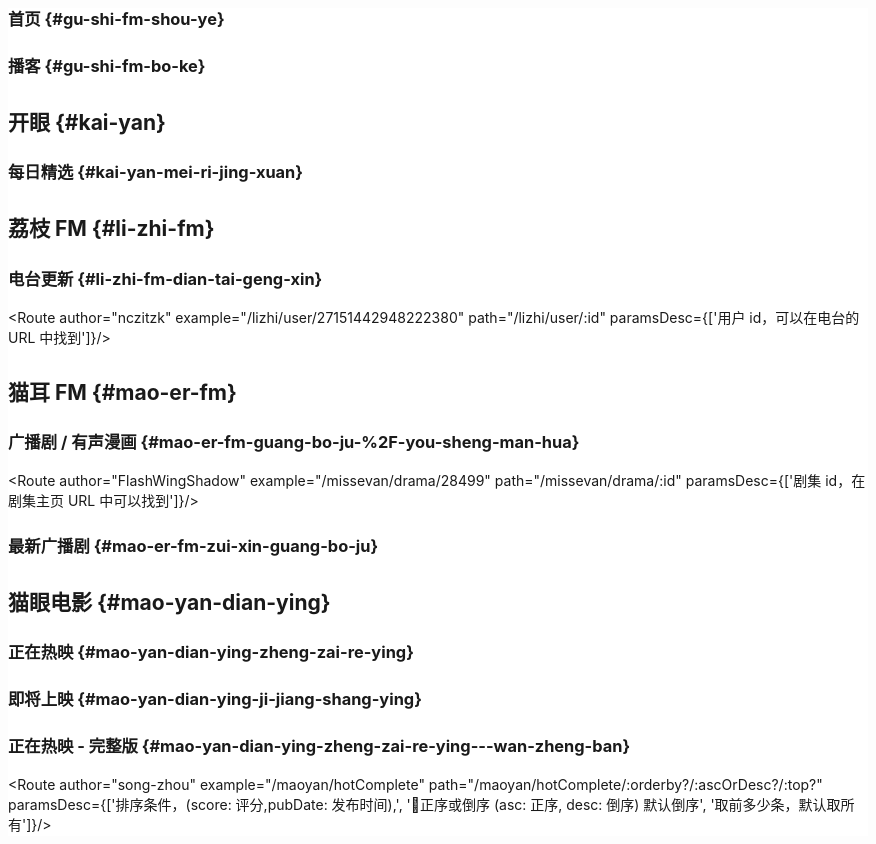 ### 首页 {#gu-shi-fm-shou-ye}

<Route author="sanmmm" example="/storyfm/index" path="/storyfm/index"/>

### 播客 {#gu-shi-fm-bo-ke}

<Route author="nczitzk" example="/storyfm/episodes" path="/storyfm/episodes" supportPodcast="1"/>

## 开眼 {#kai-yan}

### 每日精选 {#kai-yan-mei-ri-jing-xuan}

<Route author="SunShinenny" example="/kaiyan/index" path="/kaiyan/index"/>

## 荔枝 FM {#li-zhi-fm}

### 电台更新 {#li-zhi-fm-dian-tai-geng-xin}

<Route author="nczitzk" example="/lizhi/user/27151442948222380" path="/lizhi/user/:id" paramsDesc={['用户 id，可以在电台的 URL 中找到']}/>

## 猫耳 FM {#mao-er-fm}

### 广播剧 / 有声漫画 {#mao-er-fm-guang-bo-ju-%2F-you-sheng-man-hua}

<Route author="FlashWingShadow" example="/missevan/drama/28499" path="/missevan/drama/:id" paramsDesc={['剧集 id，在剧集主页 URL 中可以找到']}/>

### 最新广播剧 {#mao-er-fm-zui-xin-guang-bo-ju}

<Route author="nczitzk" example="/missevan/drama/latest" path="/missevan/drama/latest"/>

## 猫眼电影 {#mao-yan-dian-ying}

### 正在热映 {#mao-yan-dian-ying-zheng-zai-re-ying}

<Route author="HenryQW" example="/maoyan/hot" path="/maoyan/hot" />

### 即将上映 {#mao-yan-dian-ying-ji-jiang-shang-ying}

<Route author="HenryQW" example="/maoyan/upcoming" path="/maoyan/upcoming" />

### 正在热映 - 完整版 {#mao-yan-dian-ying-zheng-zai-re-ying---wan-zheng-ban}

<Route author="song-zhou" example="/maoyan/hotComplete" path="/maoyan/hotComplete/:orderby?/:ascOrDesc?/:top?" paramsDesc={['排序条件，(score: 评分,pubDate: 发布时间),', '正序或倒序 (asc: 正序, desc: 倒序) 默认倒序', '取前多少条，默认取所有']}/>
